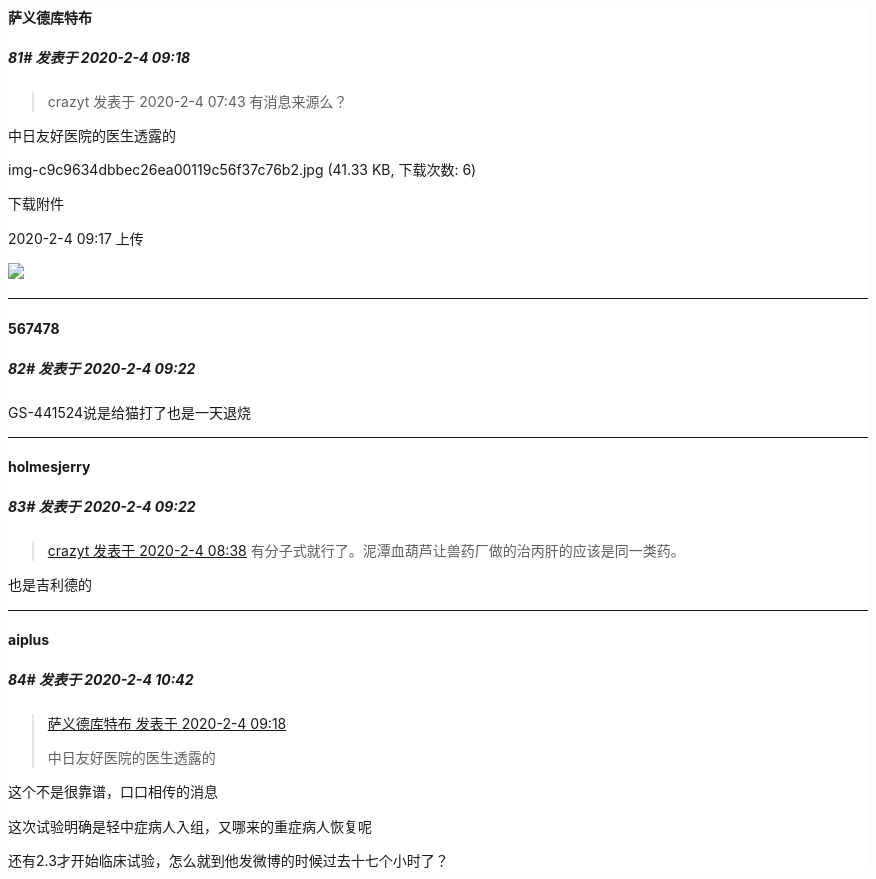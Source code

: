 ####  萨义德库特布  
##### 81#       发表于 2020-2-4 09:18


<blockquote>crazyt 发表于 2020-2-4 07:43
有消息来源么？</blockquote>
中日友好医院的医生透露的


img-c9c9634dbbec26ea00119c56f37c76b2.jpg
(41.33 KB, 下载次数: 6)


下载附件


2020-2-4 09:17 上传


<img src="https://img.saraba1st.com/forum/202002/04/091752lxm1s2ok2oq28sl2.jpg" referrerpolicy="no-referrer">


*****

####  567478  
##### 82#       发表于 2020-2-4 09:22


GS-441524说是给猫打了也是一天退烧


*****

####  holmesjerry  
##### 83#       发表于 2020-2-4 09:22


<blockquote><a href="httphttps://bbs.saraba1st.com/2b/forum.php?mod=redirect&amp;goto=findpost&amp;pid=46321168&amp;ptid=1911821" target="_blank">crazyt 发表于 2020-2-4 08:38</a>
有分子式就行了。泥潭血葫芦让兽药厂做的治丙肝的应该是同一类药。</blockquote>
也是吉利德的


*****

####  aiplus  
##### 84#       发表于 2020-2-4 10:42


<blockquote><a href="httphttps://bbs.saraba1st.com/2b/forum.php?mod=redirect&amp;goto=findpost&amp;pid=46321401&amp;ptid=1911821" target="_blank">萨义德库特布 发表于 2020-2-4 09:18</a>

中日友好医院的医生透露的</blockquote>
这个不是很靠谱，口口相传的消息


这次试验明确是轻中症病人入组，又哪来的重症病人恢复呢

还有2.3才开始临床试验，怎么就到他发微博的时候过去十七个小时了？

